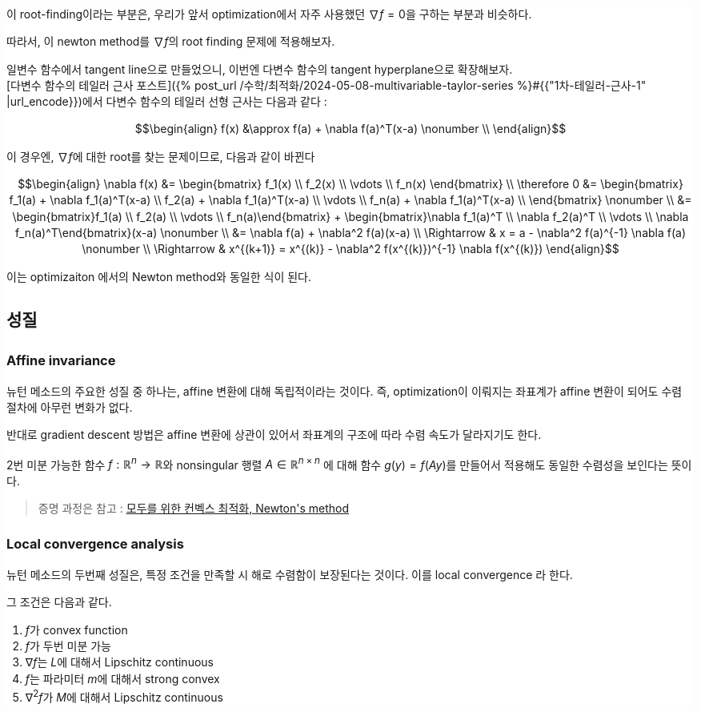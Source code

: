 이 root-finding이라는 부분은, 우리가 앞서 optimization에서 자주 사용했던 $\nabla f=0$을 구하는 부분과 비슷하다. 

따라서, 이 newton method를 $\nabla f$의 root finding 문제에 적용해보자. 

일변수 함수에서 tangent line으로 만들었으니, 이번엔 다변수 함수의 tangent hyperplane으로 확장해보자.  
[다변수 함수의 테일러 근사 포스트]({% post_url /수학/최적화/2024-05-08-multivariable-taylor-series %}#{{"1차-테일러-근사-1" |url_encode}})에서 다변수 함수의 테일러 선형 근사는 다음과 같다 : 

$$\begin{align}
f(x) &\approx f(a) + \nabla f(a)^T(x-a) \nonumber \\
\end{align}$$

이 경우엔, $\nabla f$에 대한 root를 찾는 문제이므로, 다음과 같이 바뀐다

$$\begin{align}
\nabla f(x) &= \begin{bmatrix} f_1(x) \\ f_2(x) \\ \vdots \\ f_n(x) \end{bmatrix} \\
\therefore 0 &= 
\begin{bmatrix}
f_1(a) + \nabla f_1(a)^T(x-a) \\ 
f_2(a) + \nabla f_1(a)^T(x-a) \\ 
\vdots \\ 
f_n(a) + \nabla f_1(a)^T(x-a) \\ 
\end{bmatrix} \nonumber \\
&= \begin{bmatrix}f_1(a) \\ f_2(a) \\ \vdots \\ f_n(a)\end{bmatrix} + \begin{bmatrix}\nabla f_1(a)^T \\ \nabla f_2(a)^T \\ \vdots \\ \nabla f_n(a)^T\end{bmatrix}(x-a) \nonumber \\
&= \nabla f(a) + \nabla^2 f(a)(x-a) \\
\Rightarrow & x = a - \nabla^2 f(a)^{-1} \nabla f(a) \nonumber \\
\Rightarrow & x^{(k+1)} = x^{(k)} - \nabla^2 f(x^{(k)})^{-1} \nabla f(x^{(k)})
\end{align}$$

이는 optimizaiton 에서의 Newton method와 동일한 식이 된다. 

## 성질
### Affine invariance
뉴턴 메소드의 주요한 성질 중 하나는, affine 변환에 대해 독립적이라는 것이다. 즉, optimization이 이뤄지는 좌표계가 affine 변환이 되어도 수렴 절차에 아무런 변화가 없다. 

반대로 gradient descent 방법은 affine 변환에 상관이 있어서 좌표계의 구조에 따라 수렴 속도가 달라지기도 한다. 

2번 미분 가능한 함수 $f: \mathbb{R}^n \rightarrow \mathbb{R}$와 nonsingular 행렬 $A \in \mathbb{R}^{n \times n}$ 에 대해 함수 $g(y) = f(Ay)$를 만들어서 적용해도 동일한 수렴성을 보인다는 뜻이다. 

> 증명 과정은 참고 : [모두를 위한 컨벡스 최적화, Newton's method](https://convex-optimization-for-all.github.io/contents/chapter14/2021/03/26/14_02_02_affine_invariance_of_newton_method/)   

### Local convergence analysis

뉴턴 메소드의 두번째 성질은, 특정 조건을 만족할 시 해로 수렴함이 보장된다는 것이다. 이를 local convergence 라 한다. 

그 조건은 다음과 같다. 
1. $f$가 convex function
2. $f$가 두번 미분 가능
3. $\nabla f$는 $L$에 대해서 Lipschitz continuous
4. $f$는 파라미터 $m$에 대해서 strong convex
5. $\nabla^2f$가 $M$에 대해서 Lipschitz continuous
